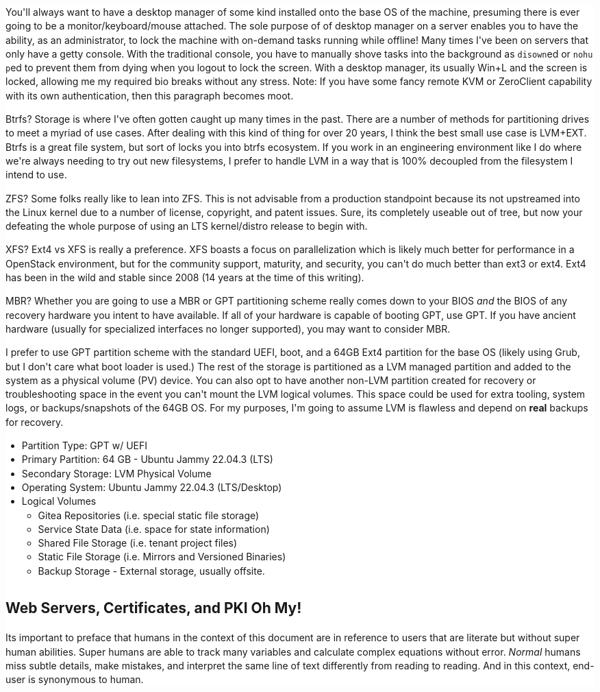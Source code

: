 You'll always want to have a desktop manager of some kind installed onto the base OS of the machine, presuming there is ever going to be a monitor/keyboard/mouse attached. The sole purpose of of desktop manager on a server enables you to have the ability, as an administrator, to lock the machine with on-demand tasks running while offline! Many times I've been on servers that only have a getty console. With the traditional console, you have to manually shove tasks into the background as `disown`ed or `nohup`ed to prevent them from dying when you logout to lock the screen. With a desktop manager, its usually Win+L and the screen is locked, allowing me my required bio breaks without any stress. Note: If you have some fancy remote KVM or ZeroClient capability with its own authentication, then this paragraph becomes moot.

Btrfs? Storage is where I've often gotten caught up many times in the past. There are a number of methods for partitioning drives to meet a myriad of use cases. After dealing with this kind of thing for over 20 years, I think the best small use case is LVM+EXT. Btrfs is a great file system, but sort of locks you into btrfs ecosystem. If you work in an engineering environment like I do where we're always needing to try out new filesystems, I prefer to handle LVM in a way that is 100% decoupled from the filesystem I intend to use.

ZFS? Some folks really like to lean into ZFS. This is not advisable from a production standpoint because its not upstreamed into the Linux kernel due to a number of license, copyright, and patent issues. Sure, its completely useable out of tree, but now your defeating the whole purpose of using an LTS kernel/distro release to begin with.

XFS? Ext4 vs XFS is really a preference. XFS boasts a focus on parallelization which is likely much better for performance in a OpenStack environment, but for the community support, maturity, and security, you can't do much better than ext3 or ext4. Ext4 has been in the wild and stable since 2008 (14 years at the time of this writing).

MBR? Whether you are going to use a MBR or GPT partitioning scheme really comes down to your BIOS _and_ the BIOS of any recovery hardware you intent to have available. If all of your hardware is capable of booting GPT, use GPT. If you have ancient hardware (usually for specialized interfaces no longer supported), you may want to consider MBR.

I prefer to use GPT partition scheme with the standard UEFI, boot, and a 64GB Ext4 partition for the base OS (likely using Grub, but I don't care what boot loader is used.) The rest of the storage is partitioned as a LVM managed partition and added to the system as a physical volume (PV) device. You can also opt to have another non-LVM partition created for recovery or troubleshooting space in the event you can't mount the LVM logical volumes. This space could be used for extra tooling, system logs, or backups/snapshots of the 64GB OS. For my purposes, I'm going to assume LVM is flawless and depend on **real** backups for recovery.

- Partition Type: GPT w/ UEFI
- Primary Partition: 64 GB - Ubuntu Jammy 22.04.3 (LTS)
- Secondary Storage: LVM Physical Volume
- Operating System: Ubuntu Jammy 22.04.3 (LTS/Desktop)
- Logical Volumes
  - Gitea Repositories (i.e. special static file storage)
  - Service State Data (i.e. space for state information)
  - Shared File Storage (i.e. tenant project files)
  - Static File Storage (i.e. Mirrors and Versioned Binaries)
  - Backup Storage - External storage, usually offsite.

## Web Servers, Certificates, and PKI Oh My!

Its important to preface that humans in the context of this document are in reference to users that are literate but without super human abilities. Super humans are able to track many variables and calculate complex equations without error. _Normal_ humans miss subtle details, make mistakes, and interpret the same line of text differently from reading to reading. And in this context, end-user is synonymous to human.
